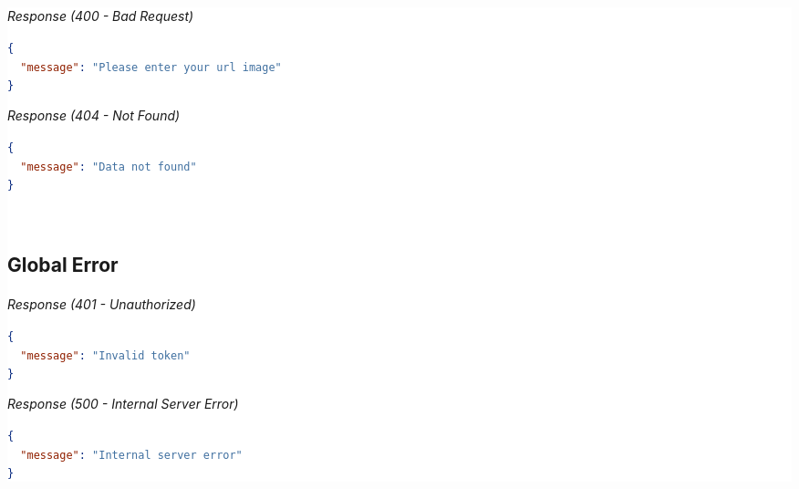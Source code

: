 _Response (400 - Bad Request)_

```json
{
  "message": "Please enter your url image"
}
```

_Response (404 - Not Found)_

```json
{
  "message": "Data not found"
}
```

&nbsp;

## Global Error

_Response (401 - Unauthorized)_

```json
{
  "message": "Invalid token"
}
```

_Response (500 - Internal Server Error)_

```json
{
  "message": "Internal server error"
}
```

